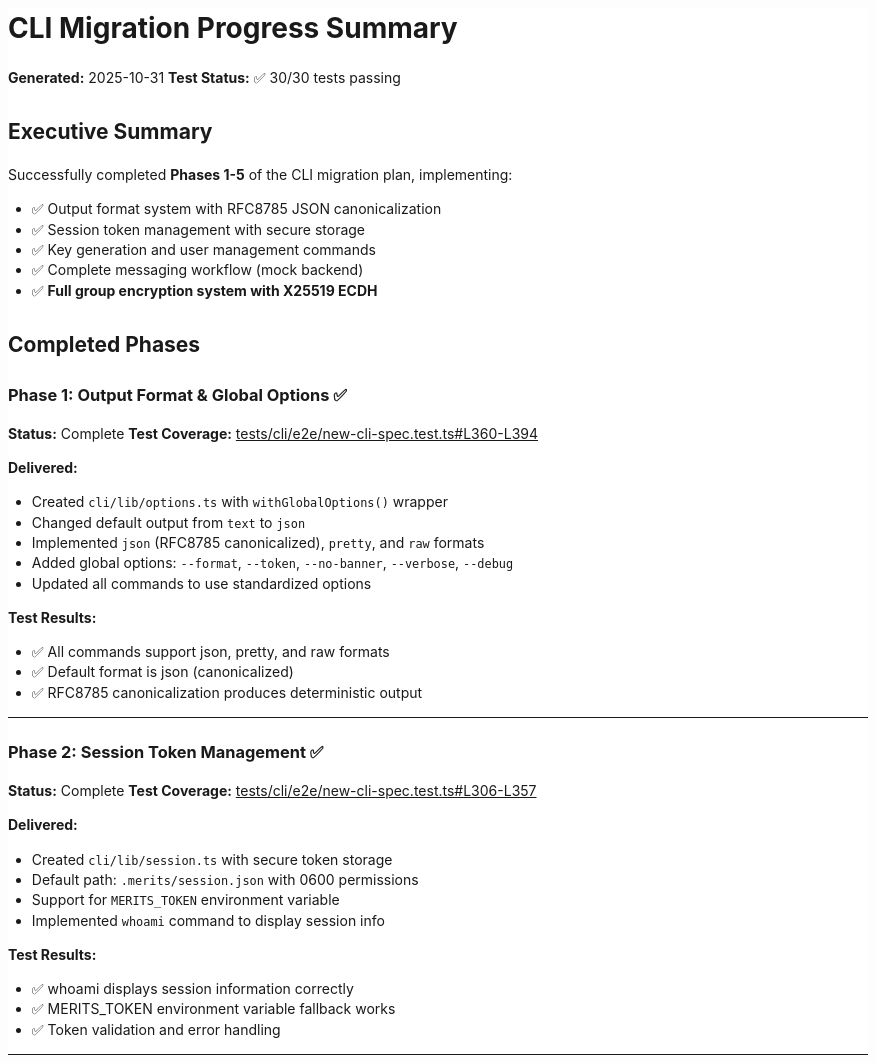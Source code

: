# CLI Migration Progress Summary

**Generated:** 2025-10-31
**Test Status:** ✅ 30/30 tests passing

## Executive Summary

Successfully completed **Phases 1-5** of the CLI migration plan, implementing:
- ✅ Output format system with RFC8785 JSON canonicalization
- ✅ Session token management with secure storage
- ✅ Key generation and user management commands
- ✅ Complete messaging workflow (mock backend)
- ✅ **Full group encryption system with X25519 ECDH**

## Completed Phases

### Phase 1: Output Format & Global Options ✅

**Status:** Complete
**Test Coverage:** [tests/cli/e2e/new-cli-spec.test.ts#L360-L394](../tests/cli/e2e/new-cli-spec.test.ts#L360-L394)

**Delivered:**
- Created `cli/lib/options.ts` with `withGlobalOptions()` wrapper
- Changed default output from `text` to `json`
- Implemented `json` (RFC8785 canonicalized), `pretty`, and `raw` formats
- Added global options: `--format`, `--token`, `--no-banner`, `--verbose`, `--debug`
- Updated all commands to use standardized options

**Test Results:**
- ✅ All commands support json, pretty, and raw formats
- ✅ Default format is json (canonicalized)
- ✅ RFC8785 canonicalization produces deterministic output

---

### Phase 2: Session Token Management ✅

**Status:** Complete
**Test Coverage:** [tests/cli/e2e/new-cli-spec.test.ts#L306-L357](../tests/cli/e2e/new-cli-spec.test.ts#L306-L357)

**Delivered:**
- Created `cli/lib/session.ts` with secure token storage
- Default path: `.merits/session.json` with 0600 permissions
- Support for `MERITS_TOKEN` environment variable
- Implemented `whoami` command to display session info

**Test Results:**
- ✅ whoami displays session information correctly
- ✅ MERITS_TOKEN environment variable fallback works
- ✅ Token validation and error handling

---